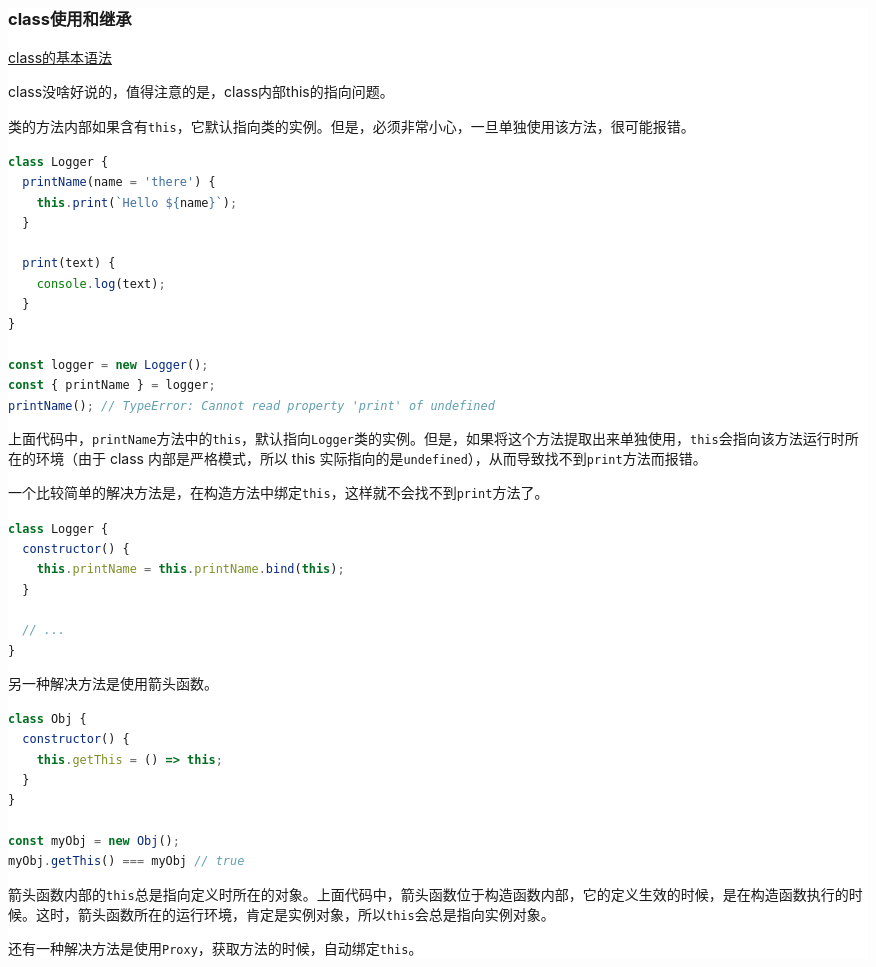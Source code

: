 ### class使用和继承

[class的基本语法](https://es6.ruanyifeng.com/#docs/class)

class没啥好说的，值得注意的是，class内部this的指向问题。

类的方法内部如果含有`this`，它默认指向类的实例。但是，必须非常小心，一旦单独使用该方法，很可能报错。

```javascript
class Logger {
  printName(name = 'there') {
    this.print(`Hello ${name}`);
  }

  print(text) {
    console.log(text);
  }
}

const logger = new Logger();
const { printName } = logger;
printName(); // TypeError: Cannot read property 'print' of undefined
```

上面代码中，`printName`方法中的`this`，默认指向`Logger`类的实例。但是，如果将这个方法提取出来单独使用，`this`会指向该方法运行时所在的环境（由于 class 内部是严格模式，所以 this 实际指向的是`undefined`），从而导致找不到`print`方法而报错。

一个比较简单的解决方法是，在构造方法中绑定`this`，这样就不会找不到`print`方法了。

```javascript
class Logger {
  constructor() {
    this.printName = this.printName.bind(this);
  }

  // ...
}
```

另一种解决方法是使用箭头函数。

```javascript
class Obj {
  constructor() {
    this.getThis = () => this;
  }
}

const myObj = new Obj();
myObj.getThis() === myObj // true
```

箭头函数内部的`this`总是指向定义时所在的对象。上面代码中，箭头函数位于构造函数内部，它的定义生效的时候，是在构造函数执行的时候。这时，箭头函数所在的运行环境，肯定是实例对象，所以`this`会总是指向实例对象。

还有一种解决方法是使用`Proxy`，获取方法的时候，自动绑定`this`。
